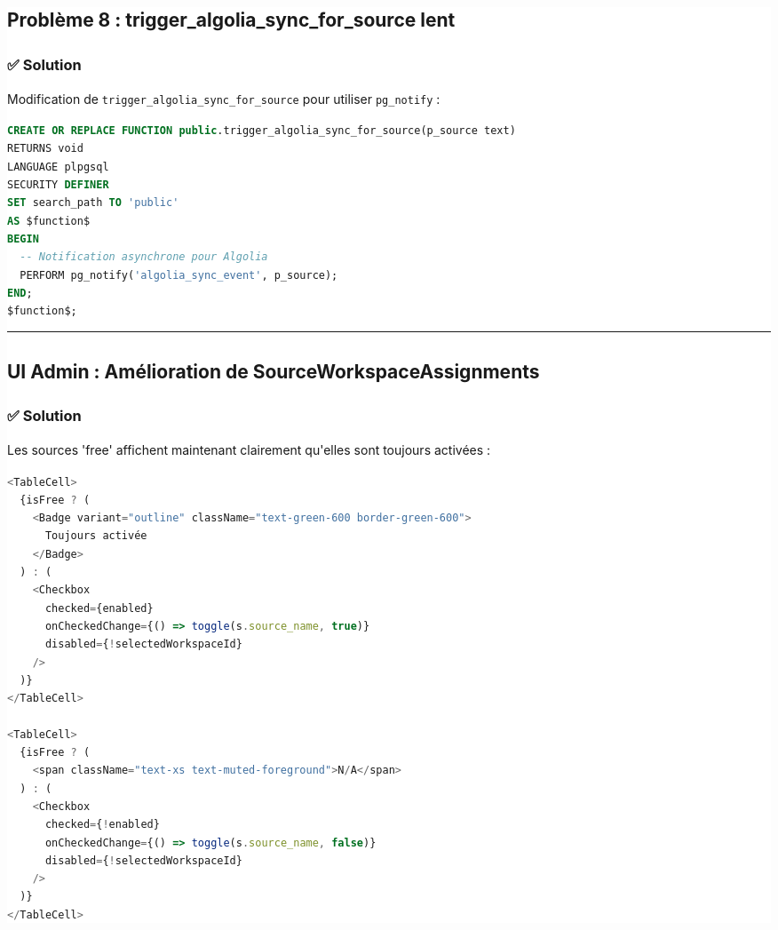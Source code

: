 
## Problème 8 : trigger_algolia_sync_for_source lent

### ✅ Solution
Modification de `trigger_algolia_sync_for_source` pour utiliser `pg_notify` :

```sql
CREATE OR REPLACE FUNCTION public.trigger_algolia_sync_for_source(p_source text)
RETURNS void
LANGUAGE plpgsql
SECURITY DEFINER
SET search_path TO 'public'
AS $function$
BEGIN
  -- Notification asynchrone pour Algolia
  PERFORM pg_notify('algolia_sync_event', p_source);
END;
$function$;
```

---

## UI Admin : Amélioration de SourceWorkspaceAssignments

### ✅ Solution
Les sources 'free' affichent maintenant clairement qu'elles sont toujours activées :

```typescript
<TableCell>
  {isFree ? (
    <Badge variant="outline" className="text-green-600 border-green-600">
      Toujours activée
    </Badge>
  ) : (
    <Checkbox 
      checked={enabled}
      onCheckedChange={() => toggle(s.source_name, true)}
      disabled={!selectedWorkspaceId}
    />
  )}
</TableCell>

<TableCell>
  {isFree ? (
    <span className="text-xs text-muted-foreground">N/A</span>
  ) : (
    <Checkbox 
      checked={!enabled}
      onCheckedChange={() => toggle(s.source_name, false)}
      disabled={!selectedWorkspaceId}
    />
  )}
</TableCell>
```
